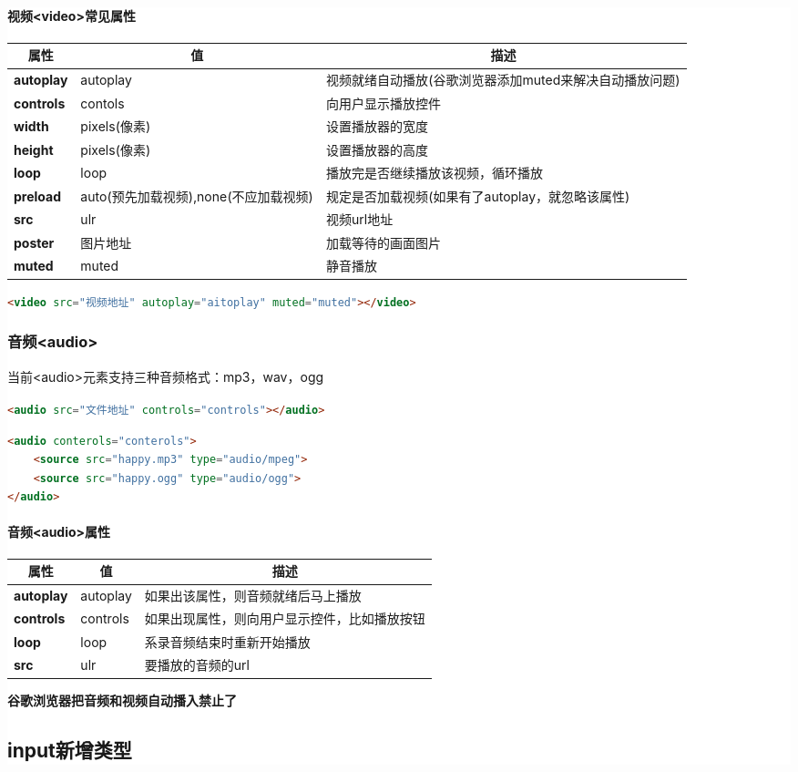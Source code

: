 #### 视频\<video>常见属性

| 属性         | 值                                    | 描述                                                    |
| ------------ | ------------------------------------- | ------------------------------------------------------- |
| **autoplay** | autoplay                              | 视频就绪自动播放(谷歌浏览器添加muted来解决自动播放问题) |
| **controls** | contols                               | 向用户显示播放控件                                      |
| **width**    | pixels(像素)                          | 设置播放器的宽度                                        |
| **height**   | pixels(像素)                          | 设置播放器的高度                                        |
| **loop**     | loop                                  | 播放完是否继续播放该视频，循环播放                      |
| **preload**  | auto(预先加载视频),none(不应加载视频) | 规定是否加载视频(如果有了autoplay，就忽略该属性)        |
| **src**      | ulr                                   | 视频url地址                                             |
| **poster**   | 图片地址                              | 加载等待的画面图片                                      |
| **muted**    | muted                                 | 静音播放                                                |

```html
<video src="视频地址" autoplay="aitoplay" muted="muted"></video>
```

### 音频\<audio>

当前\<audio>元素支持三种音频格式：mp3，wav，ogg

```html
<audio src="文件地址" controls="controls"></audio>
```

```html
<audio conterols="conterols">
    <source src="happy.mp3" type="audio/mpeg">
    <source src="happy.ogg" type="audio/ogg">
</audio> 
```

#### 音频\<audio>属性

| 属性         | 值       | 描述                                         |
| ------------ | -------- | -------------------------------------------- |
| **autoplay** | autoplay | 如果出该属性，则音频就绪后马上播放           |
| **controls** | controls | 如果出现属性，则向用户显示控件，比如播放按钮 |
| **loop**     | loop     | 系录音频结束时重新开始播放                   |
| **src**      | ulr      | 要播放的音频的url                            |

**谷歌浏览器把音频和视频自动播入禁止了**

## input新增类型
